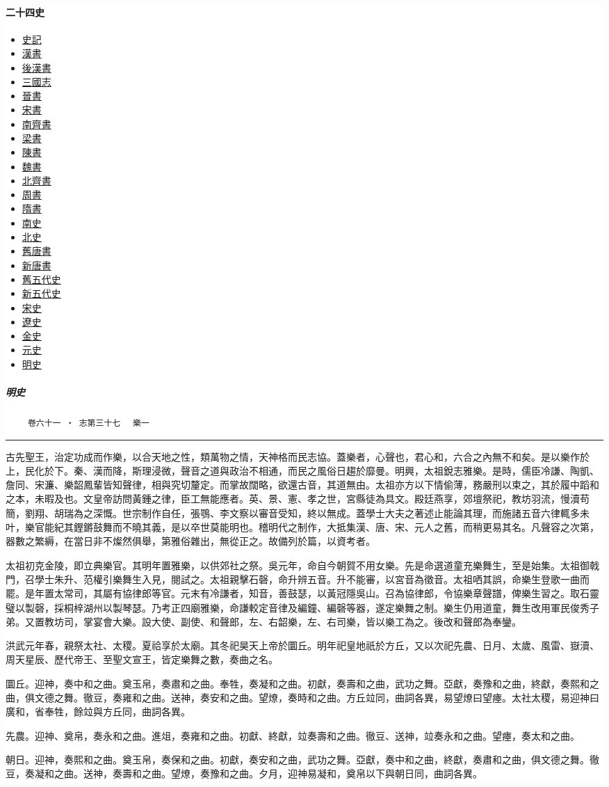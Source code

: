  



#### 二十四史

*   [史記](../a01/a01.md)
*   [漢書](../a02/a02.md)
*   [後漢書](../a03/a03.md)
*   [三國志](../a04/a04.md)
*   [晉書](../a05/a05.md)
*   [宋書](../a06/a06.md)
*   [南齊書](../a07/a07.md)
*   [梁書](../a08/a08.md)
*   [陳書](../a09/a09.md)
*   [魏書](../a10/a10.md)
*   [北齊書](../a11/a11.md)
*   [周書](../a12/a12.md)
*   [隋書](../a13/a13.md)
*   [南史](../a14/a14.md)
*   [北史](../a15/a15.md)
*   [舊唐書](../a16/a16.md)
*   [新唐書](../a17/a17.md)
*   [舊五代史](../a18/a18.md)
*   [新五代史](../a19/a19.md)
*   [宋史](../a20/a20.md)
*   [遼史](../a21/a21.md)
*   [金史](../a22/a22.md)
*   [元史](../a23/a23.md)
*   [明史](../a24/a24.md)		


##### 明史
　　
	`卷六十一 ‧ 志第三十七`　
     `樂一`    

* * *

古先聖王，治定功成而作樂，以合天地之性，類萬物之情，天神格而民志協。蓋樂者，心聲也，君心和，六合之內無不和矣。是以樂作於上，民化於下。秦、漢而降，斯理浸微，聲音之道與政治不相通，而民之風俗日趨於靡曼。明興，太祖銳志雅樂。是時，儒臣冷謙、陶凱、詹同、宋濂、樂韶鳳輩皆知聲律，相與究切釐定。而掌故闊略，欲還古音，其道無由。太祖亦方以下情偷薄，務嚴刑以束之，其於履中蹈和之本，未暇及也。文皇帝訪問黃鍾之律，臣工無能應者。英、景、憲、孝之世，宮縣徒為具文。殿廷燕享，郊壇祭祀，教坊羽流，慢瀆苟簡，劉翔、胡瑞為之深慨。世宗制作自任，張鶚、李文察以審音受知，終以無成。蓋學士大夫之著述止能論其理，而施諸五音六律輒多未叶，樂官能紀其鏗鏘鼓舞而不曉其義，是以卒世莫能明也。稽明代之制作，大抵集漢、唐、宋、元人之舊，而稍更易其名。凡聲容之次第，器數之繁縟，在當日非不燦然俱舉，第雅俗雜出，無從正之。故備列於篇，以資考者。

太祖初克金陵，即立典樂官。其明年置雅樂，以供郊社之祭。吳元年，命自今朝賀不用女樂。先是命選道童充樂舞生，至是始集。太祖御戟門，召學士朱升、范權引樂舞生入見，閱試之。太祖親擊石磬，命升辨五音。升不能審，以宮音為徵音。太祖哂其誤，命樂生登歌一曲而罷。是年置太常司，其屬有協律郎等官。元末有冷謙者，知音，善鼓瑟，以黃冠隱吳山。召為協律郎，令協樂章聲譜，俾樂生習之。取石靈璧以製磬，採桐梓湖州以製琴瑟。乃考正四廟雅樂，命謙較定音律及編鐘、編磬等器，遂定樂舞之制。樂生仍用道童，舞生改用軍民俊秀子弟。又置教坊司，掌宴會大樂。設大使、副使、和聲郎，左、右韶樂，左、右司樂，皆以樂工為之。後改和聲郎為奉鑾。

洪武元年春，親祭太社、太稷。夏祫享於太廟。其冬祀昊天上帝於圜丘。明年祀皇地祇於方丘，又以次祀先農、日月、太歲、風雷、嶽瀆、周天星辰、歷代帝王、至聖文宣王，皆定樂舞之數，奏曲之名。

圜丘。迎神，奏中和之曲。奠玉帛，奏肅和之曲。奉牲，奏凝和之曲。初獻，奏壽和之曲，武功之舞。亞獻，奏豫和之曲，終獻，奏熙和之曲，俱文德之舞。徹豆，奏雍和之曲。送神，奏安和之曲。望燎，奏時和之曲。方丘竝同，曲詞各異，易望燎曰望瘞。太社太稷，易迎神曰廣和，省奉牲，餘竝與方丘同，曲詞各異。

先農。迎神、奠帛，奏永和之曲。進俎，奏雍和之曲。初獻、終獻，竝奏壽和之曲。徹豆、送神，竝奏永和之曲。望瘞，奏太和之曲。

朝日。迎神，奏熙和之曲。奠玉帛，奏保和之曲。初獻，奏安和之曲，武功之舞。亞獻，奏中和之曲，終獻，奏肅和之曲，俱文德之舞。徹豆，奏凝和之曲。送神，奏壽和之曲。望燎，奏豫和之曲。夕月，迎神易凝和，奠帛以下與朝日同，曲詞各異。

